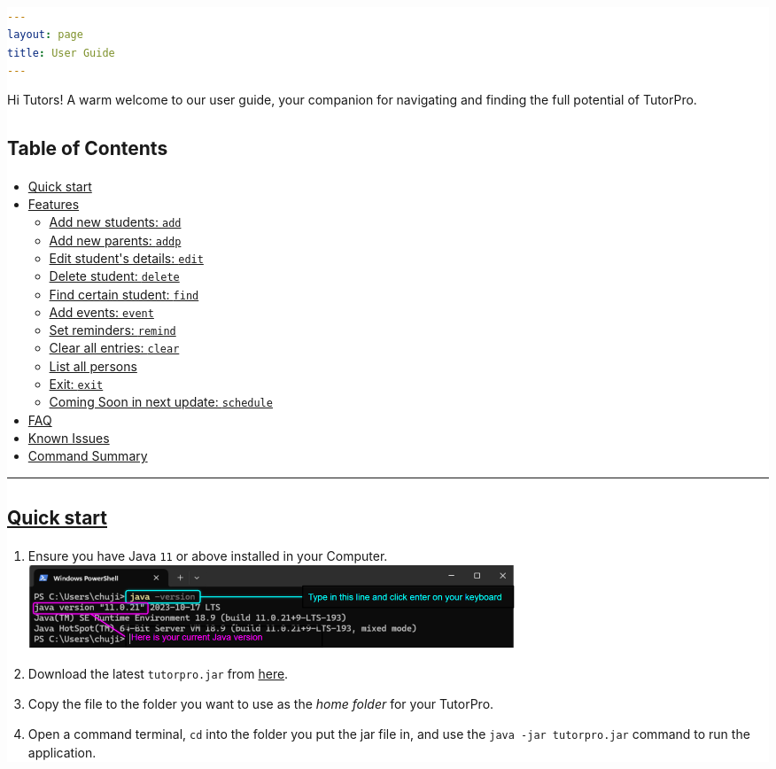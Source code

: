 ```yaml
---
layout: page
title: User Guide
---
```


Hi Tutors! A warm welcome to our user guide, your companion for navigating and finding the full potential of TutorPro.

## Table of Contents

- [Quick start](#quick-start)
- [Features](#features)
  - [Add new students: `add`](#adding-new-students--add)
  - [Add new parents: `addp`](#adding-new-parents--addp)
  - [Edit student's details: `edit`](#editing-a-persons-details--edit)
  - [Delete student: `delete`](#deleting-existing-students--delete)
  - [Find certain student: `find`](#finding-certain-students--find)
  - [Add events: `event`](#adding-events--event)
  - [Set reminders: `remind`](#setting-reminders--remind)
  - [Clear all entries: `clear`](#clearing-all-entries--clear)
  - [List all persons](#listing-all-persons--list)
  - [Exit: `exit`](#exiting-the-program--exit)
  - [Coming Soon in next update: `schedule`](#coming-soon-in-next-update--schedule)
- [FAQ](#faq)
- [Known Issues](#known-issues)
- [Command Summary](#command-summary)

---

## [Quick start](#table-of-contents)

1. Ensure you have Java `11` or above installed in your Computer.<br><img src="images/java11.png" width="550px">

1. Download the latest `tutorpro.jar` from [here](https://github.com/AY2324S2-CS2103T-F12-3/tp/releases).

1. Copy the file to the folder you want to use as the _home folder_ for your TutorPro.

1. Open a command terminal, `cd` into the folder you put the jar file in, and use the `java -jar tutorpro.jar` command to run the application.<br>